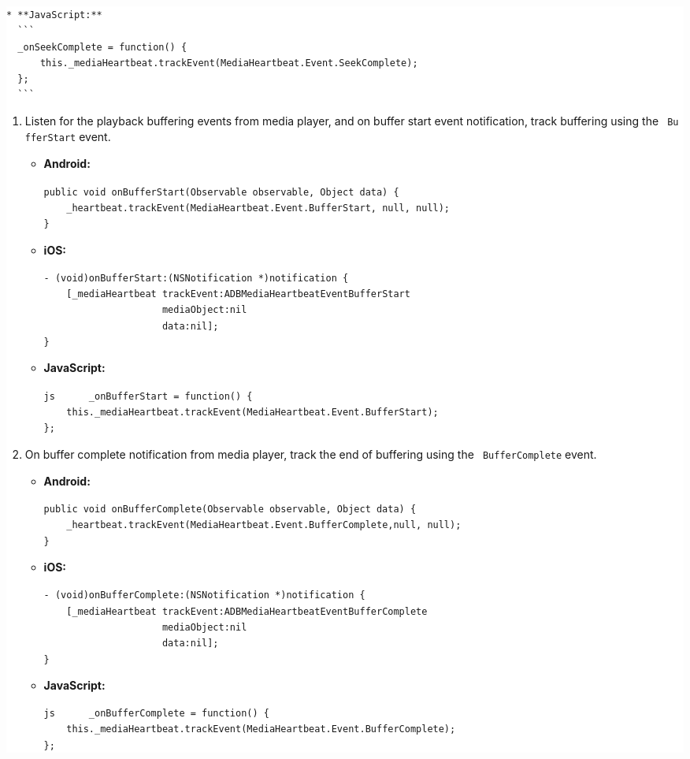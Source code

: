     * **JavaScript:** 
      ```
      _onSeekComplete = function() { 
          this._mediaHeartbeat.trackEvent(MediaHeartbeat.Event.SeekComplete); 
      };
      ```


1. Listen for the playback buffering events from media player, and on buffer start event notification, track buffering using the ` BufferStart` event. 
    * **Android:** 
      ```
      public void onBufferStart(Observable observable, Object data) {  
          _heartbeat.trackEvent(MediaHeartbeat.Event.BufferStart, null, null); 
      }
      ```

    * **iOS:** 
      ```
      - (void)onBufferStart:(NSNotification *)notification { 
          [_mediaHeartbeat trackEvent:ADBMediaHeartbeatEventBufferStart  
                           mediaObject:nil  
                           data:nil]; 
      }
      ```

    * **JavaScript:** 
      ```
      js      _onBufferStart = function() { 
          this._mediaHeartbeat.trackEvent(MediaHeartbeat.Event.BufferStart); 
      };
      ```



1. On buffer complete notification from media player, track the end of buffering using the ` BufferComplete` event. 
    * **Android:** 
      ```
      public void onBufferComplete(Observable observable, Object data) {  
          _heartbeat.trackEvent(MediaHeartbeat.Event.BufferComplete,null, null); 
      }
      ```

    * **iOS:** 
      ```
      - (void)onBufferComplete:(NSNotification *)notification { 
          [_mediaHeartbeat trackEvent:ADBMediaHeartbeatEventBufferComplete  
                           mediaObject:nil  
                           data:nil]; 
      }
      ```

    * **JavaScript:** 
      ```
      js      _onBufferComplete = function() { 
          this._mediaHeartbeat.trackEvent(MediaHeartbeat.Event.BufferComplete); 
      };
      ```
